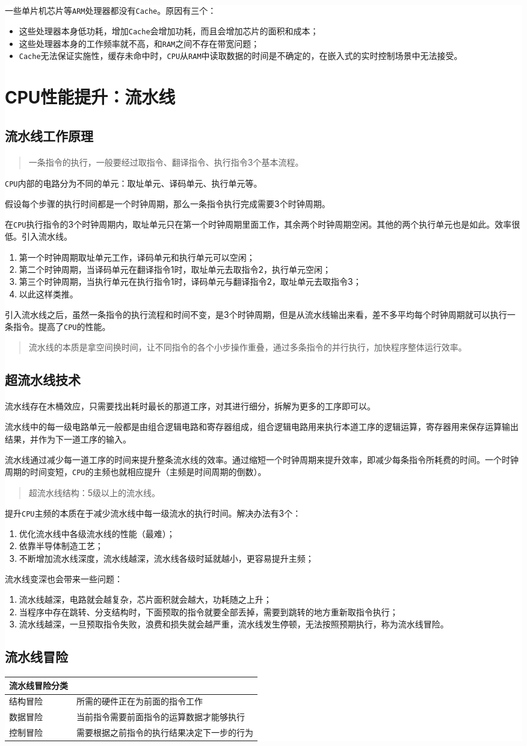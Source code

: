 一些单片机芯片等`ARM`处理器都没有`Cache`。原因有三个：
- 这些处理器本身低功耗，增加`Cache`会增加功耗，而且会增加芯片的面积和成本；
- 这些处理器本身的工作频率就不高，和`RAM`之间不存在带宽问题；
- `Cache`无法保证实施性，缓存未命中时，`CPU`从`RAM`中读取数据的时间是不确定的，在嵌入式的实时控制场景中无法接受。


# CPU性能提升：流水线

## 流水线工作原理

> 一条指令的执行，一般要经过取指令、翻译指令、执行指令3个基本流程。

`CPU`内部的电路分为不同的单元：取址单元、译码单元、执行单元等。

假设每个步骤的执行时间都是一个时钟周期，那么一条指令执行完成需要3个时钟周期。

在`CPU`执行指令的3个时钟周期内，取址单元只在第一个时钟周期里面工作，其余两个时钟周期空闲。其他的两个执行单元也是如此。效率很低。引入流水线。

1. 第一个时钟周期取址单元工作，译码单元和执行单元可以空闲；
2. 第二个时钟周期，当译码单元在翻译指令1时，取址单元去取指令2，执行单元空闲；
3. 第三个时钟周期，当执行单元在执行指令1时，译码单元与翻译指令2，取址单元去取指令3；
4. 以此这样类推。

引入流水线之后，虽然一条指令的执行流程和时间不变，是3个时钟周期，但是从流水线输出来看，差不多平均每个时钟周期就可以执行一条指令。提高了`CPU`的性能。

> 流水线的本质是拿空间换时间，让不同指令的各个小步操作重叠，通过多条指令的并行执行，加快程序整体运行效率。


## 超流水线技术

流水线存在木桶效应，只需要找出耗时最长的那道工序，对其进行细分，拆解为更多的工序即可以。

流水线中的每一级电路单元一般都是由组合逻辑电路和寄存器组成，组合逻辑电路用来执行本道工序的逻辑运算，寄存器用来保存运算输出结果，并作为下一道工序的输入。

流水线通过减少每一道工序的时间来提升整条流水线的效率。通过缩短一个时钟周期来提升效率，即减少每条指令所耗费的时间。一个时钟周期的时间变短，`CPU`的主频也就相应提升（主频是时间周期的倒数）。

> 超流水线结构：5级以上的流水线。

提升`CPU`主频的本质在于减少流水线中每一级流水的执行时间。解决办法有3个：
1. 优化流水线中各级流水线的性能（最难）；
2. 依靠半导体制造工艺；
3. 不断增加流水线深度，流水线越深，流水线各级时延就越小，更容易提升主频；


流水线变深也会带来一些问题：
1. 流水线越深，电路就会越复杂，芯片面积就会越大，功耗随之上升；
2. 当程序中存在跳转、分支结构时，下面预取的指令就要全部丢掉，需要到跳转的地方重新取指令执行；
3. 流水线越深，一旦预取指令失败，浪费和损失就会越严重，流水线发生停顿，无法按照预期执行，称为流水线冒险。

## 流水线冒险

|流水线冒险分类||
|-|-|
|结构冒险|所需的硬件正在为前面的指令工作|
|数据冒险|当前指令需要前面指令的运算数据才能够执行|
|控制冒险|需要根据之前指令的执行结果决定下一步的行为|
